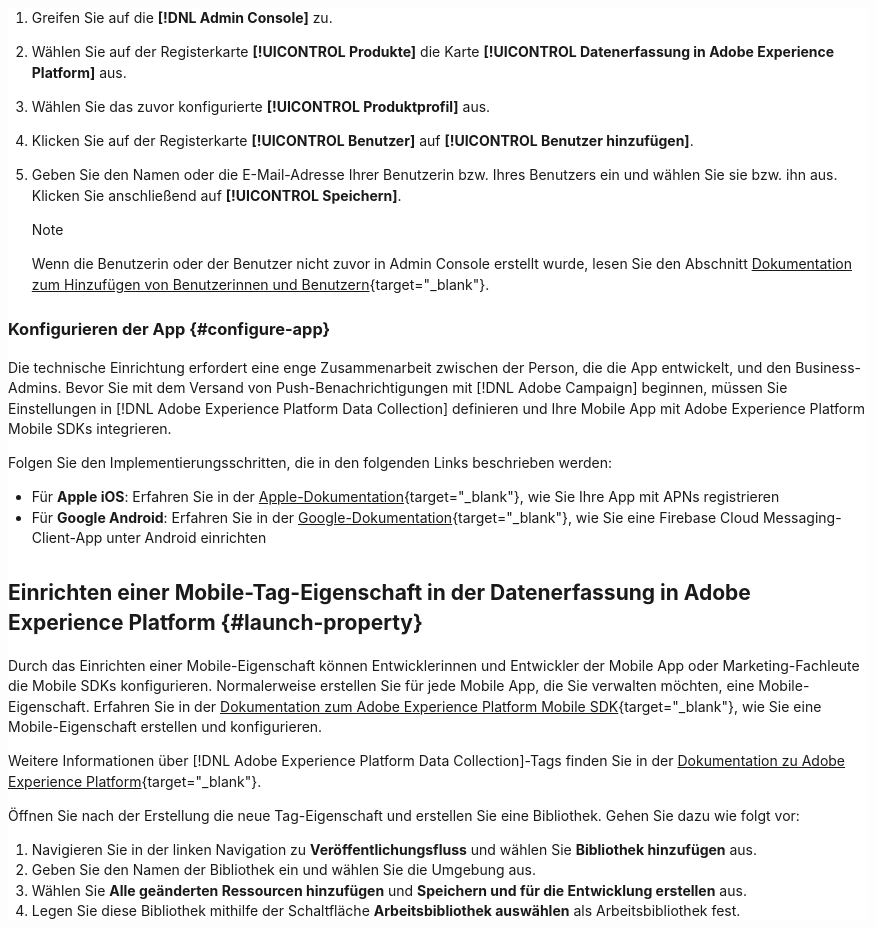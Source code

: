 1. Greifen Sie auf die **[!DNL Admin Console]** zu.
1. Wählen Sie auf der Registerkarte **[!UICONTROL Produkte]** die Karte **[!UICONTROL Datenerfassung in Adobe Experience Platform]** aus.
1. Wählen Sie das zuvor konfigurierte **[!UICONTROL Produktprofil]** aus.
1. Klicken Sie auf der Registerkarte **[!UICONTROL Benutzer]** auf **[!UICONTROL Benutzer hinzufügen]**.
1. Geben Sie den Namen oder die E-Mail-Adresse Ihrer Benutzerin bzw. Ihres Benutzers ein und wählen Sie sie bzw. ihn aus. Klicken Sie anschließend auf **[!UICONTROL Speichern]**.

   >[!NOTE]
   >
   >Wenn die Benutzerin oder der Benutzer nicht zuvor in Admin Console erstellt wurde, lesen Sie den Abschnitt [Dokumentation zum Hinzufügen von Benutzerinnen und Benutzern](https://helpx.adobe.com/de/enterprise/using/manage-users-individually.html#add-users){target="_blank"}.

### Konfigurieren der App {#configure-app}

Die technische Einrichtung erfordert eine enge Zusammenarbeit zwischen der Person, die die App entwickelt, und den Business-Admins. Bevor Sie mit dem Versand von Push-Benachrichtigungen mit [!DNL Adobe Campaign] beginnen, müssen Sie Einstellungen in [!DNL Adobe Experience Platform Data Collection] definieren und Ihre Mobile App mit Adobe Experience Platform Mobile SDKs integrieren.

Folgen Sie den Implementierungsschritten, die in den folgenden Links beschrieben werden:

* Für **Apple iOS**: Erfahren Sie in der [Apple-Dokumentation](https://developer.apple.com/documentation/usernotifications/registering_your_app_with_apns){target="_blank"}, wie Sie Ihre App mit APNs registrieren
* Für **Google Android**: Erfahren Sie in der [Google-Dokumentation](https://firebase.google.com/docs/cloud-messaging/android/client){target="_blank"}, wie Sie eine Firebase Cloud Messaging-Client-App unter Android einrichten



## Einrichten einer Mobile-Tag-Eigenschaft in der Datenerfassung in Adobe Experience Platform {#launch-property}

Durch das Einrichten einer Mobile-Eigenschaft können Entwicklerinnen und Entwickler der Mobile App oder Marketing-Fachleute die Mobile SDKs konfigurieren. Normalerweise erstellen Sie für jede Mobile App, die Sie verwalten möchten, eine Mobile-Eigenschaft. Erfahren Sie in der [Dokumentation zum Adobe Experience Platform Mobile SDK](https://developer.adobe.com/client-sdks/documentation/getting-started/create-a-mobile-property/){target="_blank"}, wie Sie eine Mobile-Eigenschaft erstellen und konfigurieren.


Weitere Informationen über [!DNL Adobe Experience Platform Data Collection]-Tags finden Sie in der [Dokumentation zu Adobe Experience Platform](https://experienceleague.adobe.com/docs/platform-learn/implement-mobile-sdk/initial-configuration/configure-tags.html?lang=de){target="_blank"}.

Öffnen Sie nach der Erstellung die neue Tag-Eigenschaft und erstellen Sie eine Bibliothek. Gehen Sie dazu wie folgt vor:

1. Navigieren Sie in der linken Navigation zu **Veröffentlichungsfluss** und wählen Sie **Bibliothek hinzufügen** aus.
1. Geben Sie den Namen der Bibliothek ein und wählen Sie die Umgebung aus.
1. Wählen Sie **Alle geänderten Ressourcen hinzufügen** und **Speichern und für die Entwicklung erstellen** aus.
1. Legen Sie diese Bibliothek mithilfe der Schaltfläche **Arbeitsbibliothek auswählen** als Arbeitsbibliothek fest.
